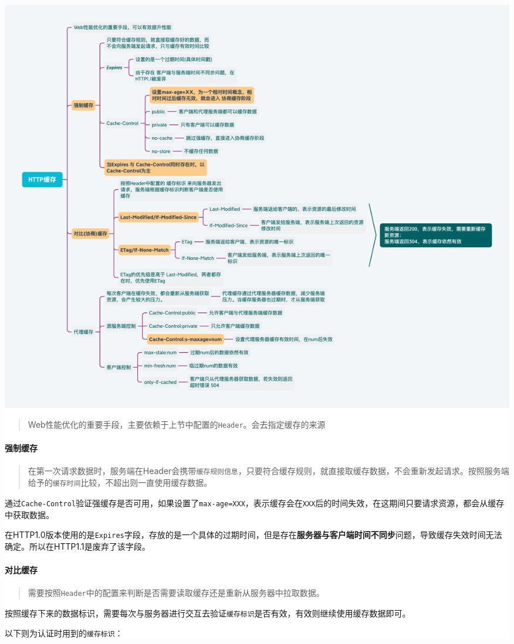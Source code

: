 ![HTTP缓存mind](/images/HTTP缓存mind.png)

> Web性能优化的重要手段，主要依赖于上节中配置的`Header`。会去指定缓存的来源 

#### 强制缓存

> 在第一次请求数据时，服务端在Header会携带`缓存规则信息`，只要符合缓存规则，就直接取缓存数据，不会重新发起请求。按照服务端给予的`缓存时间`比较，不超出则一直使用缓存数据。

通过`Cache-Control`验证强缓存是否可用，如果设置了`max-age=XXX`，表示缓存会在`XXX`后的时间失效，在这期间只要请求资源，都会从缓存中获取数据。

在HTTP1.0版本使用的是`Expires`字段，存放的是一个具体的过期时间，但是存在**服务器与客户端时间不同步**问题，导致缓存失效时间无法确定。所以在HTTP1.1是废弃了该字段。

#### 对比缓存

> 需要按照`Header`中的配置来判断是否需要读取缓存还是重新从服务器中拉取数据。

按照缓存下来的数据标识，需要每次与服务器进行交互去验证`缓存标识`是否有效，有效则继续使用缓存数据即可。

以下则为认证时用到的`缓存标识`：
